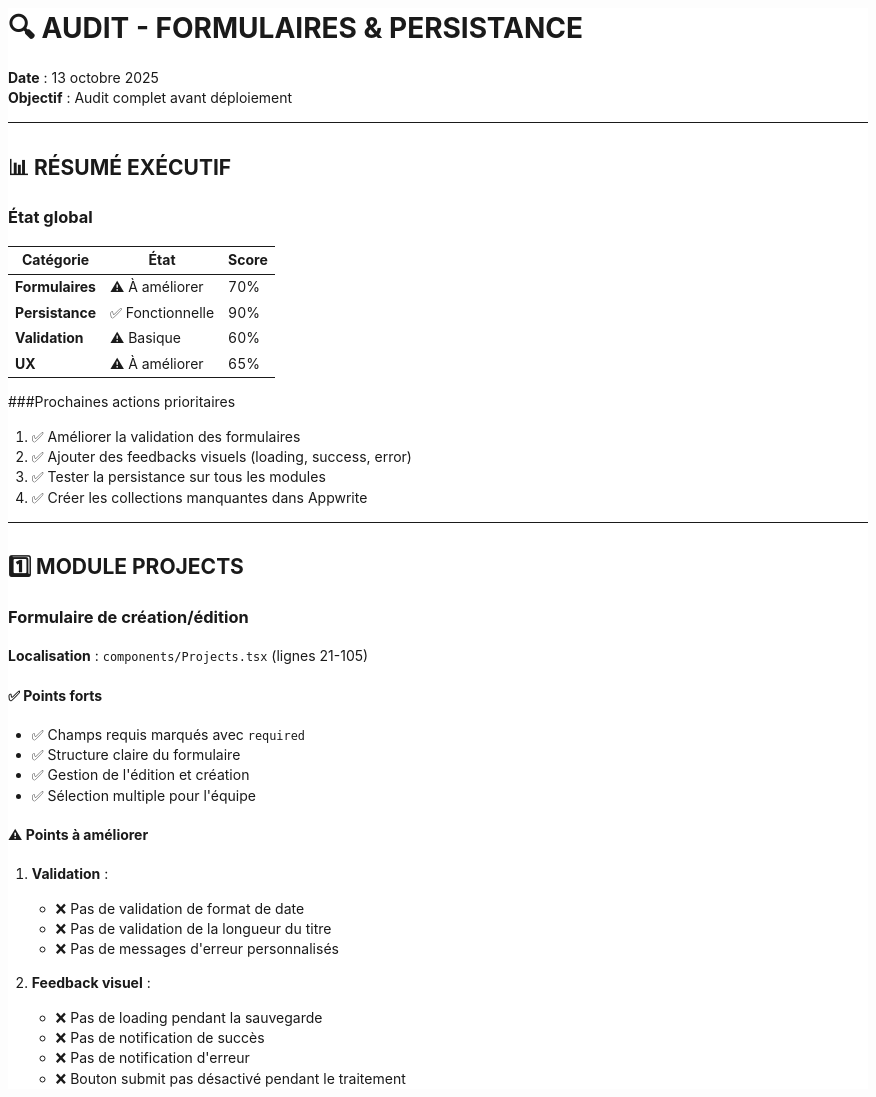 # 🔍 AUDIT - FORMULAIRES & PERSISTANCE

**Date** : 13 octobre 2025  
**Objectif** : Audit complet avant déploiement

---

## 📊 RÉSUMÉ EXÉCUTIF

### État global

| Catégorie | État | Score |
|-----------|------|-------|
| **Formulaires** | ⚠️ À améliorer | 70% |
| **Persistance** | ✅ Fonctionnelle | 90% |
| **Validation** | ⚠️ Basique | 60% |
| **UX** | ⚠️ À améliorer | 65% |

###Prochaines actions prioritaires

1. ✅ Améliorer la validation des formulaires
2. ✅ Ajouter des feedbacks visuels (loading, success, error)
3. ✅ Tester la persistance sur tous les modules
4. ✅ Créer les collections manquantes dans Appwrite

---

## 1️⃣ MODULE PROJECTS

### Formulaire de création/édition

**Localisation** : `components/Projects.tsx` (lignes 21-105)

#### ✅ Points forts

- ✅ Champs requis marqués avec `required`
- ✅ Structure claire du formulaire
- ✅ Gestion de l'édition et création
- ✅ Sélection multiple pour l'équipe

#### ⚠️ Points à améliorer

1. **Validation** :
   - ❌ Pas de validation de format de date
   - ❌ Pas de validation de la longueur du titre
   - ❌ Pas de messages d'erreur personnalisés
   
2. **Feedback visuel** :
   - ❌ Pas de loading pendant la sauvegarde
   - ❌ Pas de notification de succès
   - ❌ Pas de notification d'erreur
   - ❌ Bouton submit pas désactivé pendant le traitement
